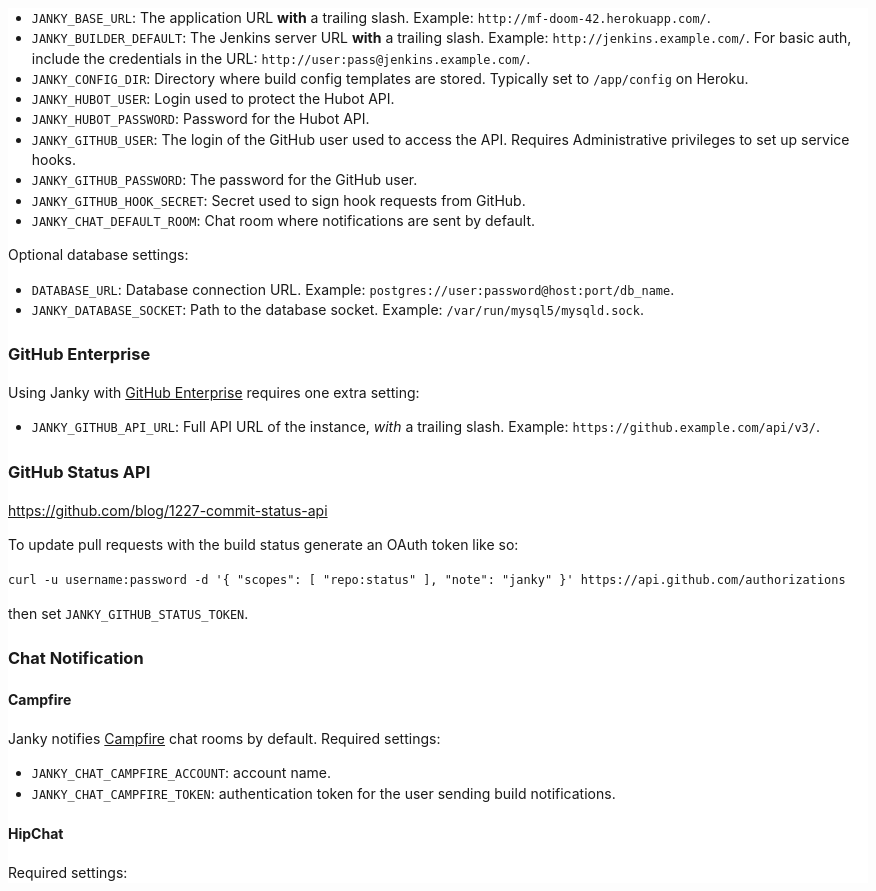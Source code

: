 * `JANKY_BASE_URL`: The application URL **with** a trailing slash. Example:
  `http://mf-doom-42.herokuapp.com/`.
* `JANKY_BUILDER_DEFAULT`: The Jenkins server URL **with** a trailing slash.
   Example: `http://jenkins.example.com/`. For basic auth, include the
   credentials in the URL: `http://user:pass@jenkins.example.com/`.
* `JANKY_CONFIG_DIR`: Directory where build config templates are stored.
  Typically set to `/app/config` on Heroku.
* `JANKY_HUBOT_USER`: Login used to protect the Hubot API.
* `JANKY_HUBOT_PASSWORD`: Password for the Hubot API.
* `JANKY_GITHUB_USER`: The login of the GitHub user used to access the
  API. Requires Administrative privileges to set up service hooks.
* `JANKY_GITHUB_PASSWORD`: The password for the GitHub user.
* `JANKY_GITHUB_HOOK_SECRET`: Secret used to sign hook requests from
  GitHub.
* `JANKY_CHAT_DEFAULT_ROOM`: Chat room where notifications are sent by default.

Optional database settings:

* `DATABASE_URL`: Database connection URL. Example:
  `postgres://user:password@host:port/db_name`.
* `JANKY_DATABASE_SOCKET`: Path to the database socket. Example:
  `/var/run/mysql5/mysqld.sock`.

### GitHub Enterprise

Using Janky with [GitHub Enterprise][ghe] requires one extra setting:

* `JANKY_GITHUB_API_URL`: Full API URL of the instance, *with* a trailing
  slash. Example: `https://github.example.com/api/v3/`.

[ghe]: https://enterprise.github.com

### GitHub Status API

https://github.com/blog/1227-commit-status-api

To update pull requests with the build status generate an OAuth token
like so:

    curl -u username:password -d '{ "scopes": [ "repo:status" ], "note": "janky" }' https://api.github.com/authorizations

then set `JANKY_GITHUB_STATUS_TOKEN`.

### Chat Notification

#### Campfire
Janky notifies [Campfire][] chat rooms by default. Required settings:

* `JANKY_CHAT_CAMPFIRE_ACCOUNT`: account name.
* `JANKY_CHAT_CAMPFIRE_TOKEN`: authentication token for the user sending
  build notifications.

[Campfire]: http://campfirenow.com/

#### HipChat

Required settings:


[GitHub]: https://github.com
[Hubot]: http://hubot.github.com
[Jenkins]: http://jenkins-ci.org
[w]: http://developer.github.com/v3/repos/hooks/
[doc]: https://wiki.jenkins-ci.org/display/JENKINS/Installing+Jenkins
[np]: https://wiki.jenkins-ci.org/display/JENKINS/Notification+Plugin
[gist]: https://gist.github.com/1497335